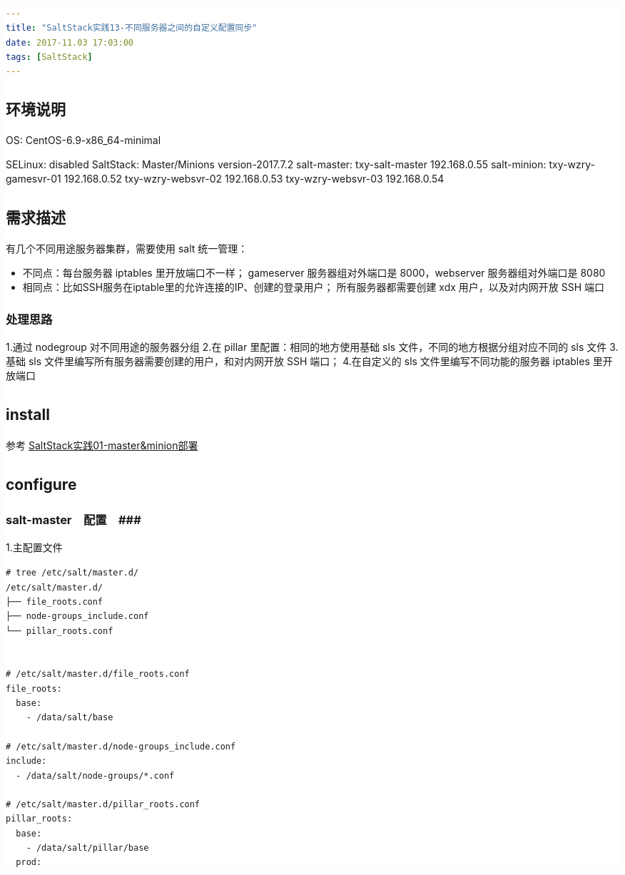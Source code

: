 ```yaml
---
title: "SaltStack实践13-不同服务器之间的自定义配置同步"
date: 2017-11.03 17:03:00
tags: [SaltStack]
---
```


## 环境说明 ##
OS: CentOS-6.9-x86_64-minimal

SELinux: disabled
SaltStack: Master/Minions version-2017.7.2
salt-master: txy-salt-master 192.168.0.55
salt-minion:
txy-wzry-gamesvr-01 192.168.0.52
txy-wzry-websvr-02 192.168.0.53
txy-wzry-websvr-03 192.168.0.54

## 需求描述 ##
有几个不同用途服务器集群，需要使用 salt 统一管理：
* 不同点：每台服务器 iptables 里开放端口不一样；
  gameserver 服务器组对外端口是 8000，webserver 服务器组对外端口是 8080
* 相同点：比如SSH服务在iptable里的允许连接的IP、创建的登录用户；
  所有服务器都需要创建 xdx 用户，以及对内网开放 SSH 端口


### 处理思路 ###
1.通过 nodegroup 对不同用途的服务器分组
2.在 pillar 里配置：相同的地方使用基础 sls 文件，不同的地方根据分组对应不同的 sls 文件
3.基础 sls 文件里编写所有服务器需要创建的用户，和对内网开放 SSH 端口；
4.在自定义的 sls 文件里编写不同功能的服务器 iptables 里开放端口
## install ##
参考 [SaltStack实践01-master&minion部署](http://www.off.gg/2017/10/25/saltstack01-master-minion-install/)

## configure ##
### salt-master　配置　###
1.主配置文件
```
# tree /etc/salt/master.d/
/etc/salt/master.d/
├── file_roots.conf
├── node-groups_include.conf
└── pillar_roots.conf


# /etc/salt/master.d/file_roots.conf
file_roots:
  base:
    - /data/salt/base

# /etc/salt/master.d/node-groups_include.conf
include:
  - /data/salt/node-groups/*.conf

# /etc/salt/master.d/pillar_roots.conf
pillar_roots:
  base:
    - /data/salt/pillar/base
  prod:
```